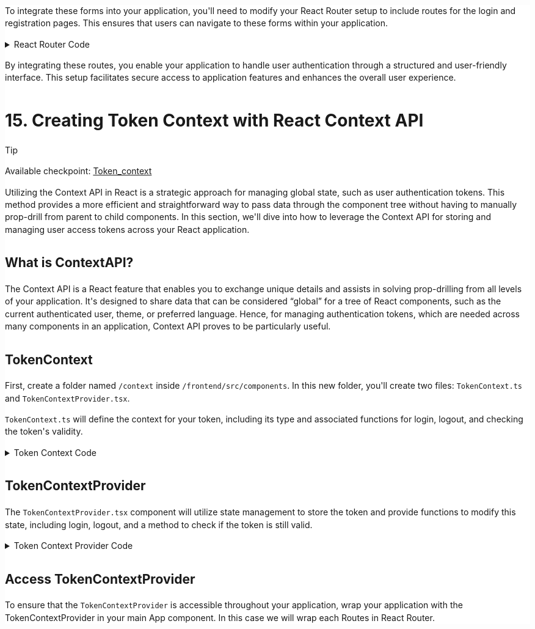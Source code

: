 To integrate these forms into your application, you'll need to modify your React Router setup to include routes for the login and registration pages. This ensures that users can navigate to these forms within your application.

<details><summary>React Router Code</summary></details>

By integrating these routes, you enable your application to handle user authentication through a structured and user-friendly interface. This setup facilitates secure access to application features and enhances the overall user experience.

# 15. Creating Token Context with React Context API

> [!TIP]
> Available checkpoint: [Token_context](https://github.com/martinrenner/KI-GUI/blob/main/CHECKPOINTS/15-token_context.zip)

Utilizing the Context API in React is a strategic approach for managing global state, such as user authentication tokens. This method provides a more efficient and straightforward way to pass data through the component tree without having to manually prop-drill from parent to child components. In this section, we'll dive into how to leverage the Context API for storing and managing user access tokens across your React application.

## What is ContextAPI?

The Context API is a React feature that enables you to exchange unique details and assists in solving prop-drilling from all levels of your application. It's designed to share data that can be considered “global” for a tree of React components, such as the current authenticated user, theme, or preferred language. Hence, for managing authentication tokens, which are needed across many components in an application, Context API proves to be particularly useful.

## TokenContext

First, create a folder named `/context` inside `/frontend/src/components`. In this new folder, you'll create two files: `TokenContext.ts` and `TokenContextProvider.tsx`.

`TokenContext.ts` will define the context for your token, including its type and associated functions for login, logout, and checking the token's validity.
<details><summary>Token Context Code</summary></details>

## TokenContextProvider

The `TokenContextProvider.tsx` component will utilize state management to store the token and provide functions to modify this state, including login, logout, and a method to check if the token is still valid.

<details><summary>Token Context Provider Code</summary></details>

## Access TokenContextProvider

To ensure that the `TokenContextProvider` is accessible throughout your application, wrap your application with the TokenContextProvider in your main App component. In this case we will wrap each Routes in React Router.
